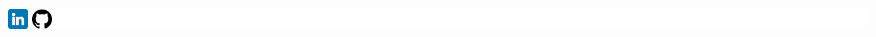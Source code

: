 [<img src="analysis\linkedin.png" align="center" height="20" width="20"  >](https://www.linkedin.com/in/zakaria-rafeeq-972221231/)
[<img src="analysis\github.png" align="center" height="20" width="20"  >](https://github.com/ZakreaRafeek12)
